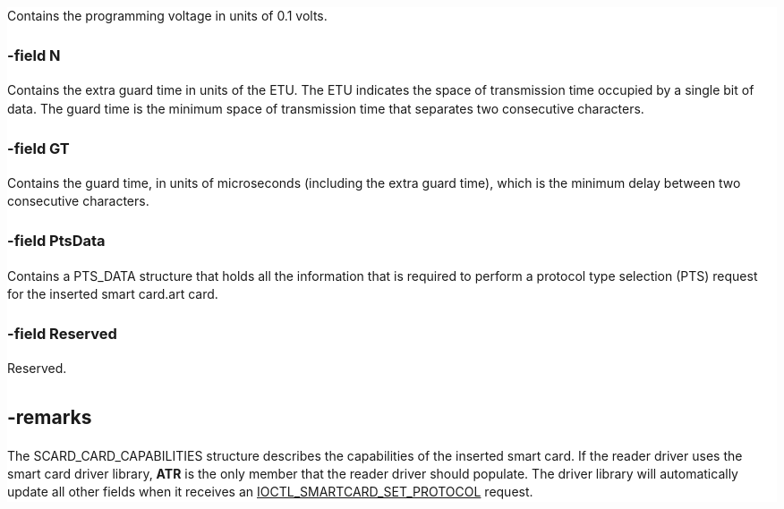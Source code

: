 Contains the programming voltage in units of 0.1 volts. 


### -field N

Contains the extra guard time in units of the ETU. The ETU indicates the space of transmission time occupied by a single bit of data. The guard time is the minimum space of transmission time that separates two consecutive characters.


### -field GT

Contains the guard time, in units of microseconds (including the extra guard time), which is the minimum delay between two consecutive characters.


### -field PtsData

Contains a PTS_DATA structure that holds all the information that is required to perform a protocol type selection (PTS) request for the inserted smart card.art card.


### -field Reserved

Reserved.


## -remarks


The SCARD_CARD_CAPABILITIES structure describes the capabilities of the inserted smart card. If the reader driver uses the smart card driver library, <b>ATR</b> is the only member that the reader driver should populate. The driver library will automatically update all other fields when it receives an <a href="..\winsmcrd\ni-winsmcrd-ioctl_smartcard_set_protocol.md">IOCTL_SMARTCARD_SET_PROTOCOL</a> request. 


